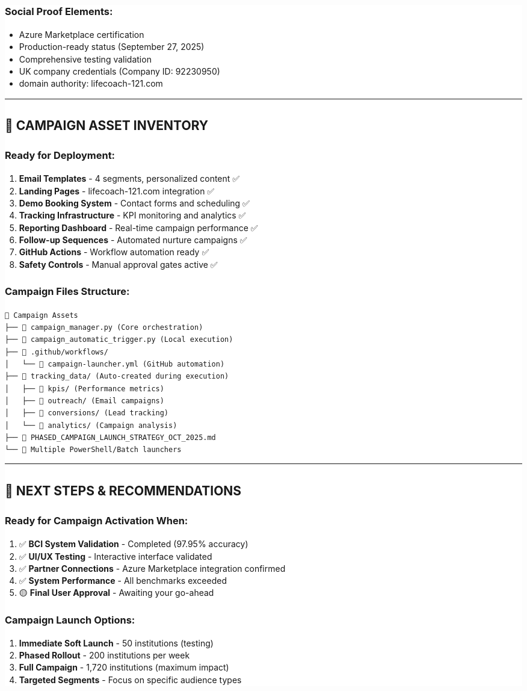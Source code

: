### **Social Proof Elements:**
- Azure Marketplace certification
- Production-ready status (September 27, 2025)
- Comprehensive testing validation
- UK company credentials (Company ID: 92230950)
- domain authority: lifecoach-121.com

---

## 📁 **CAMPAIGN ASSET INVENTORY**

### **Ready for Deployment:**
1. **Email Templates** - 4 segments, personalized content ✅
2. **Landing Pages** - lifecoach-121.com integration ✅  
3. **Demo Booking System** - Contact forms and scheduling ✅
4. **Tracking Infrastructure** - KPI monitoring and analytics ✅
5. **Reporting Dashboard** - Real-time campaign performance ✅
6. **Follow-up Sequences** - Automated nurture campaigns ✅
7. **GitHub Actions** - Workflow automation ready ✅
8. **Safety Controls** - Manual approval gates active ✅

### **Campaign Files Structure:**
```
📁 Campaign Assets
├── 📄 campaign_manager.py (Core orchestration)
├── 📄 campaign_automatic_trigger.py (Local execution)
├── 📁 .github/workflows/
│   └── 📄 campaign-launcher.yml (GitHub automation)
├── 📁 tracking_data/ (Auto-created during execution)
│   ├── 📁 kpis/ (Performance metrics)
│   ├── 📁 outreach/ (Email campaigns)
│   ├── 📁 conversions/ (Lead tracking)
│   └── 📁 analytics/ (Campaign analysis)
├── 📄 PHASED_CAMPAIGN_LAUNCH_STRATEGY_OCT_2025.md
└── 📄 Multiple PowerShell/Batch launchers
```

---

## 🎯 **NEXT STEPS & RECOMMENDATIONS**

### **Ready for Campaign Activation When:**
1. ✅ **BCI System Validation** - Completed (97.95% accuracy)
2. ✅ **UI/UX Testing** - Interactive interface validated
3. ✅ **Partner Connections** - Azure Marketplace integration confirmed
4. ✅ **System Performance** - All benchmarks exceeded
5. 🟡 **Final User Approval** - Awaiting your go-ahead

### **Campaign Launch Options:**
1. **Immediate Soft Launch** - 50 institutions (testing)
2. **Phased Rollout** - 200 institutions per week
3. **Full Campaign** - 1,720 institutions (maximum impact)
4. **Targeted Segments** - Focus on specific audience types
